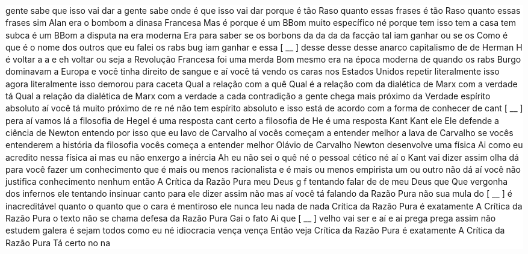 gente sabe que isso vai dar a gente sabe
onde é que isso vai dar porque é tão
Raso quanto essas frases é tão Raso
quanto essas frases sim Alan era o
bombom a dinasa Francesa Mas é porque é
um BBom muito específico né porque tem
isso tem a casa tem subca é um BBom a
disputa na era moderna Era para saber se
os borbons da da da da facção tal iam
ganhar ou se os Como é que é o nome dos
outros que eu falei os rabs bug iam
ganhar e essa [ __ ] desse
desse desse anarco capitalismo de de
Herman H é voltar a a e eh voltar ou
seja a Revolução Francesa foi uma merda
Bom mesmo era na época moderna de quando
os rabs Burgo dominavam a Europa e você
tinha direito de sangue e aí você tá
vendo os caras nos Estados Unidos
repetir literalmente isso agora
literalmente isso demorou para caceta
Qual a relação com a quê Qual é a
relação com da dialética de Marx com a
verdade tá Qual a relação da dialética
de Marx com a verdade a cada contradição
a gente chega mais próximo
da Verdade espírito absoluto aí você tá
muito próximo de re né não tem espírito
absoluto e isso está de acordo com a
forma de conhecer de
cant [ __ ] pera aí vamos lá a
filosofia de Hegel é uma resposta cant
certo a filosofia de He é uma resposta
Kant Kant ele Ele defende a ciência de
Newton entendo por isso que eu lavo de
Carvalho aí vocês começam a entender
melhor a lava de Carvalho se vocês
entenderem a história da filosofia vocês
começa a entender melhor Olávio de
Carvalho Newton desenvolve uma física Ai
como eu acredito nessa física ai mas eu
não enxergo a inércia Ah eu não sei o
quê né o pessoal cético né aí o Kant vai
dizer assim olha dá para você fazer um
conhecimento que é mais ou menos
racionalista e é mais ou menos empirista
um ou outro não dá aí você não justifica
conhecimento nenhum então A Crítica da
Razão Pura meu Deus g f tentando falar
de de meu Deus que Que vergonha dos
infernos ele tentando insinuar canto
para ele dizer assim não mas aí você tá
falando da Razão Pura não sua mula do
[ __ ] é inacreditável quanto o quanto
que o cara é mentiroso ele nunca leu
nada de nada Crítica da Razão Pura é
exatamente A Crítica da Razão Pura o
texto não se chama defesa da Razão Pura
Gai o fato Ai que [ __ ] velho vai ser e
aí e aí prega prega assim não estudem
galera é sejam todos como eu né
idiocracia vença vença Então veja
Crítica da Razão Pura é exatamente A
Crítica da Razão Pura Tá certo no na